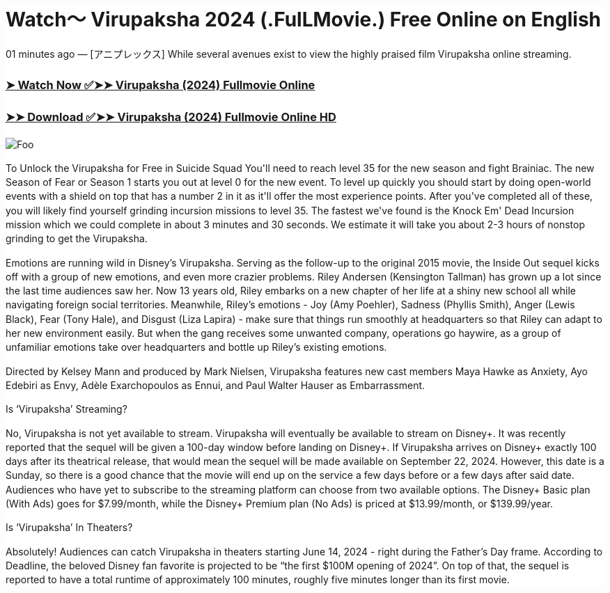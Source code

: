 # Watch～ Virupaksha 2024 (.FulLMovie.) Free Online on English

01 minutes ago — [アニプレックス] While several avenues exist to view the highly praised film Virupaksha online streaming.

### [➤ Watch Now ✅➤➤ Virupaksha (2024) Fullmovie Online](https://yeshq.biz/en/movie/1034590)

### [➤➤ Download ✅➤➤ Virupaksha (2024) Fullmovie Online HD](https://yeshq.biz/en/movie/1034590)

<animated-image data-catalyst=""><a href="https://yeshq.biz/en/movie/1034590" rel="nofollow" data-target="animated-image.originalLink"><img src="https://camo.githubusercontent.com/917e6ed5c302499242165dcc02bdbce85c075fd21b35918eb9c0b771855261b8/68747470733a2f2f7374617469632e7769787374617469632e636f6d2f6d656469612f6232343966395f61646163386637306662336634356238383639313639366337376465313866337e6d76322e676966" alt="Foo" data-canonical-src="https://static.wixstatic.com/media/b249f9_adac8f70fb3f45b88691696c77de18f3~mv2.gif" style="max-width: 100%; display: inline-block;" data-target="animated-image.originalImage"></a>

To Unlock the Virupaksha for Free in Suicide Squad You'll need to reach level 35 for the new season and fight Brainiac. The new Season of Fear or Season 1 starts you out at level 0 for the new event. To level up quickly you should start by doing open-world events with a shield on top that has a number 2 in it as it'll offer the most experience points. After you've completed all of these, you will likely find yourself grinding incursion missions to level 35. The fastest we've found is the Knock Em' Dead Incursion mission which we could complete in about 3 minutes and 30 seconds. We estimate it will take you about 2-3 hours of nonstop grinding to get the Virupaksha.

Emotions are running wild in Disney’s Virupaksha. Serving as the follow-up to the original 2015 movie, the Inside Out sequel kicks off with a group of new emotions, and even more crazier problems. Riley Andersen (Kensington Tallman) has grown up a lot since the last time audiences saw her. Now 13 years old, Riley embarks on a new chapter of her life at a shiny new school all while navigating foreign social territories. Meanwhile, Riley’s emotions - Joy (Amy Poehler), Sadness (Phyllis Smith), Anger (Lewis Black), Fear (Tony Hale), and Disgust (Liza Lapira) - make sure that things run smoothly at headquarters so that Riley can adapt to her new environment easily. But when the gang receives some unwanted company, operations go haywire, as a group of unfamiliar emotions take over headquarters and bottle up Riley’s existing emotions.

Directed by Kelsey Mann and produced by Mark Nielsen, Virupaksha features new cast members Maya Hawke as Anxiety, Ayo Edebiri as Envy, Adèle Exarchopoulos as Ennui, and Paul Walter Hauser as Embarrassment.

Is ‘Virupaksha’ Streaming?

No, Virupaksha is not yet available to stream. Virupaksha will eventually be available to stream on Disney+. It was recently reported that the sequel will be given a 100-day window before landing on Disney+. If Virupaksha arrives on Disney+ exactly 100 days after its theatrical release, that would mean the sequel will be made available on September 22, 2024. However, this date is a Sunday, so there is a good chance that the movie will end up on the service a few days before or a few days after said date. Audiences who have yet to subscribe to the streaming platform can choose from two available options. The Disney+ Basic plan (With Ads) goes for $7.99/month, while the Disney+ Premium plan (No Ads) is priced at $13.99/month, or $139.99/year.

Is ‘Virupaksha’ In Theaters?

Absolutely! Audiences can catch Virupaksha in theaters starting June 14, 2024 - right during the Father’s Day frame. According to Deadline, the beloved Disney fan favorite is projected to be “the first $100M opening of 2024”. On top of that, the sequel is reported to have a total runtime of approximately 100 minutes, roughly five minutes longer than its first movie.
